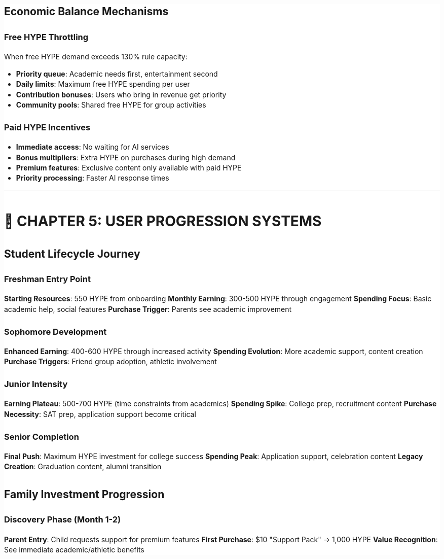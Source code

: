 ## Economic Balance Mechanisms

### Free HYPE Throttling
When free HYPE demand exceeds 130% rule capacity:
- **Priority queue**: Academic needs first, entertainment second
- **Daily limits**: Maximum free HYPE spending per user
- **Contribution bonuses**: Users who bring in revenue get priority
- **Community pools**: Shared free HYPE for group activities

### Paid HYPE Incentives
- **Immediate access**: No waiting for AI services
- **Bonus multipliers**: Extra HYPE on purchases during high demand
- **Premium features**: Exclusive content only available with paid HYPE
- **Priority processing**: Faster AI response times

---

# 👥 CHAPTER 5: USER PROGRESSION SYSTEMS

## Student Lifecycle Journey

### Freshman Entry Point
**Starting Resources**: 550 HYPE from onboarding
**Monthly Earning**: 300-500 HYPE through engagement
**Spending Focus**: Basic academic help, social features
**Purchase Trigger**: Parents see academic improvement

### Sophomore Development
**Enhanced Earning**: 400-600 HYPE through increased activity
**Spending Evolution**: More academic support, content creation
**Purchase Triggers**: Friend group adoption, athletic involvement

### Junior Intensity
**Earning Plateau**: 500-700 HYPE (time constraints from academics)
**Spending Spike**: College prep, recruitment content
**Purchase Necessity**: SAT prep, application support become critical

### Senior Completion
**Final Push**: Maximum HYPE investment for college success
**Spending Peak**: Application support, celebration content
**Legacy Creation**: Graduation content, alumni transition

## Family Investment Progression

### Discovery Phase (Month 1-2)
**Parent Entry**: Child requests support for premium features
**First Purchase**: $10 "Support Pack" → 1,000 HYPE
**Value Recognition**: See immediate academic/athletic benefits
